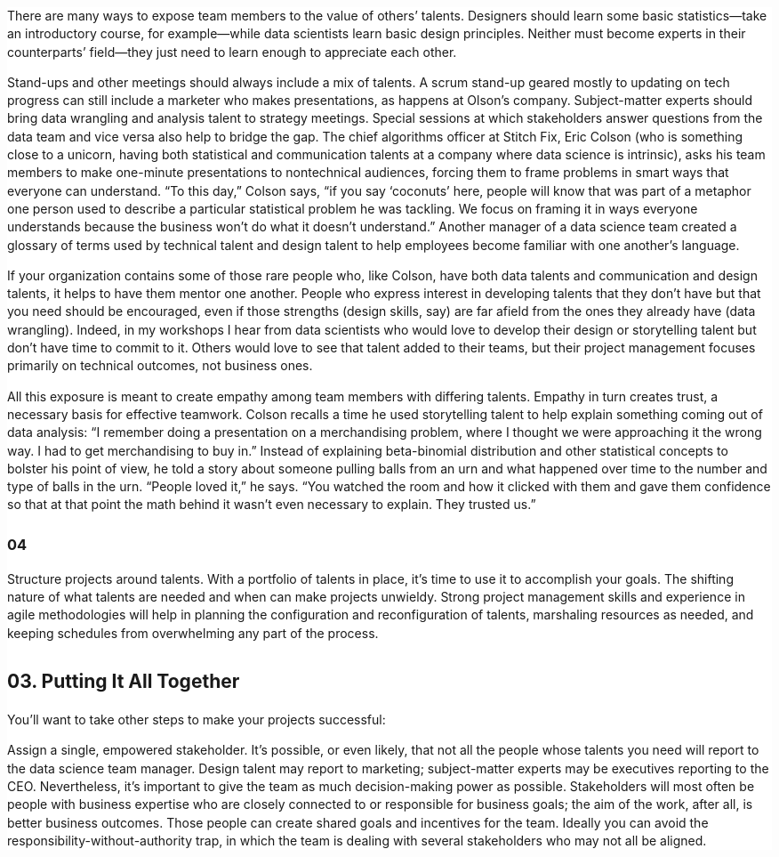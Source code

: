 There are many ways to expose team members to the value of others’ talents. Designers should learn some basic statistics—take an introductory course, for example—while data scientists learn basic design principles. Neither must become experts in their counterparts’ field—they just need to learn enough to appreciate each other.

Stand-ups and other meetings should always include a mix of talents. A scrum stand-up geared mostly to updating on tech progress can still include a marketer who makes presentations, as happens at Olson’s company. Subject-matter experts should bring data wrangling and analysis talent to strategy meetings. Special sessions at which stakeholders answer questions from the data team and vice versa also help to bridge the gap. The chief algorithms officer at Stitch Fix, Eric Colson (who is something close to a unicorn, having both statistical and communication talents at a company where data science is intrinsic), asks his team members to make one-minute presentations to nontechnical audiences, forcing them to frame problems in smart ways that everyone can understand. “To this day,” Colson says, “if you say ‘coconuts’ here, people will know that was part of a metaphor one person used to describe a particular statistical problem he was tackling. We focus on framing it in ways everyone understands because the business won’t do what it doesn’t understand.” Another manager of a data science team created a glossary of terms used by technical talent and design talent to help employees become familiar with one another’s language.

If your organization contains some of those rare people who, like Colson, have both data talents and communication and design talents, it helps to have them mentor one another. People who express interest in developing talents that they don’t have but that you need should be encouraged, even if those strengths (design skills, say) are far afield from the ones they already have (data wrangling). Indeed, in my workshops I hear from data scientists who would love to develop their design or storytelling talent but don’t have time to commit to it. Others would love to see that talent added to their teams, but their project management focuses primarily on technical outcomes, not business ones.

All this exposure is meant to create empathy among team members with differing talents. Empathy in turn creates trust, a necessary basis for effective teamwork. Colson recalls a time he used storytelling talent to help explain something coming out of data analysis: “I remember doing a presentation on a merchandising problem, where I thought we were approaching it the wrong way. I had to get merchandising to buy in.” Instead of explaining beta-binomial distribution and other statistical concepts to bolster his point of view, he told a story about someone pulling balls from an urn and what happened over time to the number and type of balls in the urn. “People loved it,” he says. “You watched the room and how it clicked with them and gave them confidence so that at that point the math behind it wasn’t even necessary to explain. They trusted us.”

### 04

Structure projects around talents. With a portfolio of talents in place, it’s time to use it to accomplish your goals. The shifting nature of what talents are needed and when can make projects unwieldy. Strong project management skills and experience in agile methodologies will help in planning the configuration and reconfiguration of talents, marshaling resources as needed, and keeping schedules from overwhelming any part of the process.

## 03. Putting It All Together

You’ll want to take other steps to make your projects successful:

Assign a single, empowered stakeholder. It’s possible, or even likely, that not all the people whose talents you need will report to the data science team manager. Design talent may report to marketing; subject-matter experts may be executives reporting to the CEO. Nevertheless, it’s important to give the team as much decision-making power as possible. Stakeholders will most often be people with business expertise who are closely connected to or responsible for business goals; the aim of the work, after all, is better business outcomes. Those people can create shared goals and incentives for the team. Ideally you can avoid the responsibility-without-authority trap, in which the team is dealing with several stakeholders who may not all be aligned.
